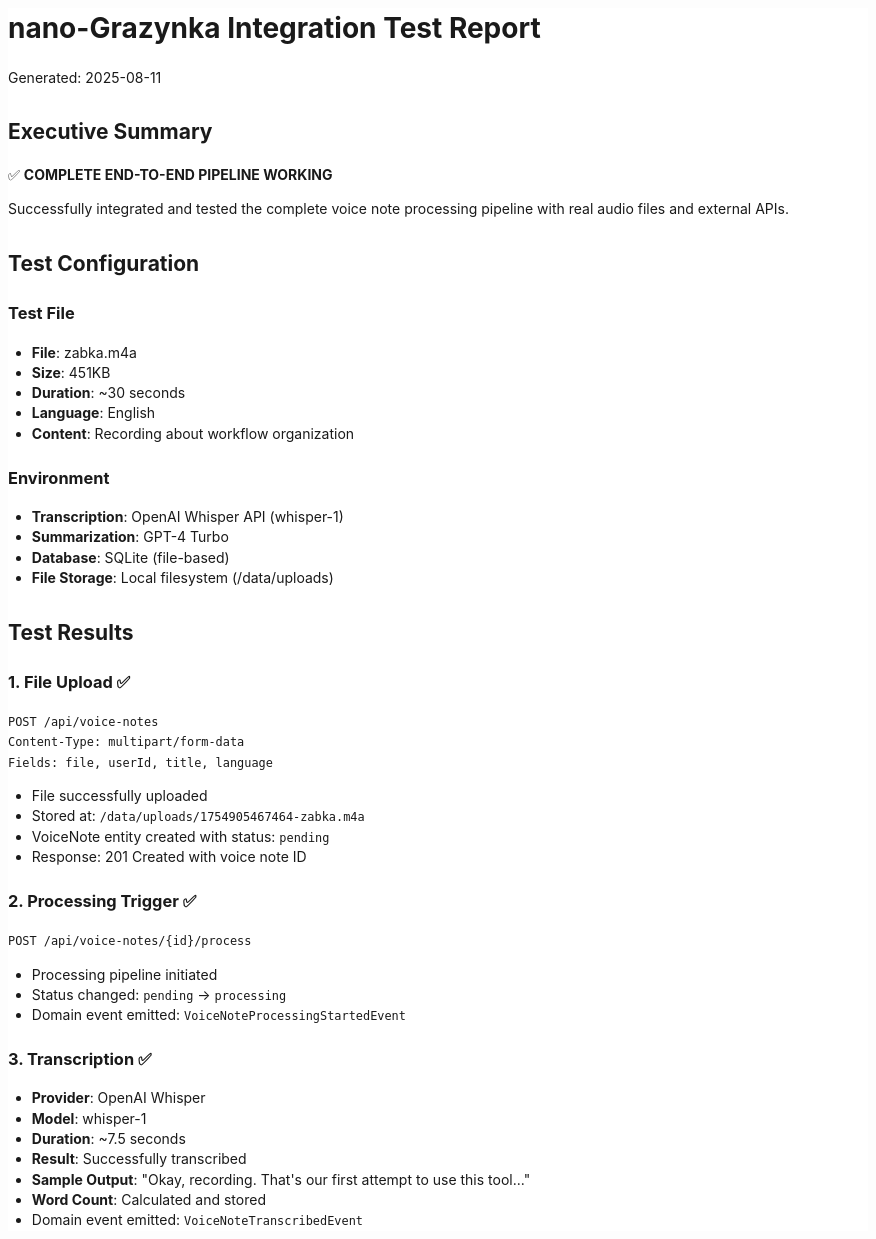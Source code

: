 # nano-Grazynka Integration Test Report
Generated: 2025-08-11

## Executive Summary
✅ **COMPLETE END-TO-END PIPELINE WORKING**

Successfully integrated and tested the complete voice note processing pipeline with real audio files and external APIs.

## Test Configuration

### Test File
- **File**: zabka.m4a
- **Size**: 451KB
- **Duration**: ~30 seconds
- **Language**: English
- **Content**: Recording about workflow organization

### Environment
- **Transcription**: OpenAI Whisper API (whisper-1)
- **Summarization**: GPT-4 Turbo
- **Database**: SQLite (file-based)
- **File Storage**: Local filesystem (/data/uploads)

## Test Results

### 1. File Upload ✅
```bash
POST /api/voice-notes
Content-Type: multipart/form-data
Fields: file, userId, title, language
```
- File successfully uploaded
- Stored at: `/data/uploads/1754905467464-zabka.m4a`
- VoiceNote entity created with status: `pending`
- Response: 201 Created with voice note ID

### 2. Processing Trigger ✅
```bash
POST /api/voice-notes/{id}/process
```
- Processing pipeline initiated
- Status changed: `pending` → `processing`
- Domain event emitted: `VoiceNoteProcessingStartedEvent`

### 3. Transcription ✅
- **Provider**: OpenAI Whisper
- **Model**: whisper-1
- **Duration**: ~7.5 seconds
- **Result**: Successfully transcribed
- **Sample Output**: "Okay, recording. That's our first attempt to use this tool..."
- **Word Count**: Calculated and stored
- Domain event emitted: `VoiceNoteTranscribedEvent`
